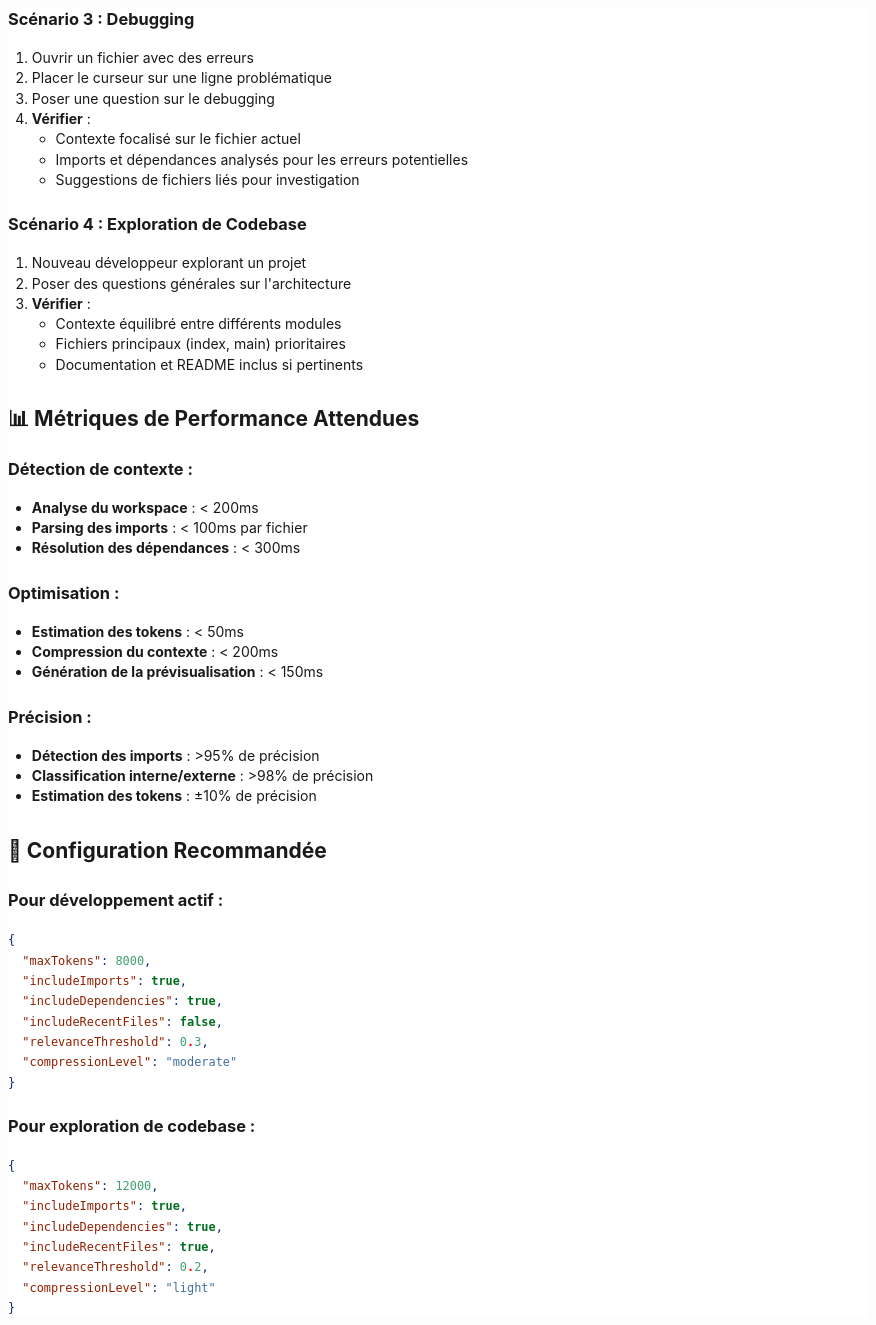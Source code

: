 ### **Scénario 3 : Debugging**
1. Ouvrir un fichier avec des erreurs
2. Placer le curseur sur une ligne problématique
3. Poser une question sur le debugging
4. **Vérifier** :
   - Contexte focalisé sur le fichier actuel
   - Imports et dépendances analysés pour les erreurs potentielles
   - Suggestions de fichiers liés pour investigation

### **Scénario 4 : Exploration de Codebase**
1. Nouveau développeur explorant un projet
2. Poser des questions générales sur l'architecture
3. **Vérifier** :
   - Contexte équilibré entre différents modules
   - Fichiers principaux (index, main) prioritaires
   - Documentation et README inclus si pertinents

## 📊 **Métriques de Performance Attendues**

### **Détection de contexte :**
- **Analyse du workspace** : < 200ms
- **Parsing des imports** : < 100ms par fichier
- **Résolution des dépendances** : < 300ms

### **Optimisation :**
- **Estimation des tokens** : < 50ms
- **Compression du contexte** : < 200ms
- **Génération de la prévisualisation** : < 150ms

### **Précision :**
- **Détection des imports** : >95% de précision
- **Classification interne/externe** : >98% de précision
- **Estimation des tokens** : ±10% de précision

## 🔧 **Configuration Recommandée**

### **Pour développement actif :**
```json
{
  "maxTokens": 8000,
  "includeImports": true,
  "includeDependencies": true,
  "includeRecentFiles": false,
  "relevanceThreshold": 0.3,
  "compressionLevel": "moderate"
}
```

### **Pour exploration de codebase :**
```json
{
  "maxTokens": 12000,
  "includeImports": true,
  "includeDependencies": true,
  "includeRecentFiles": true,
  "relevanceThreshold": 0.2,
  "compressionLevel": "light"
}
```
